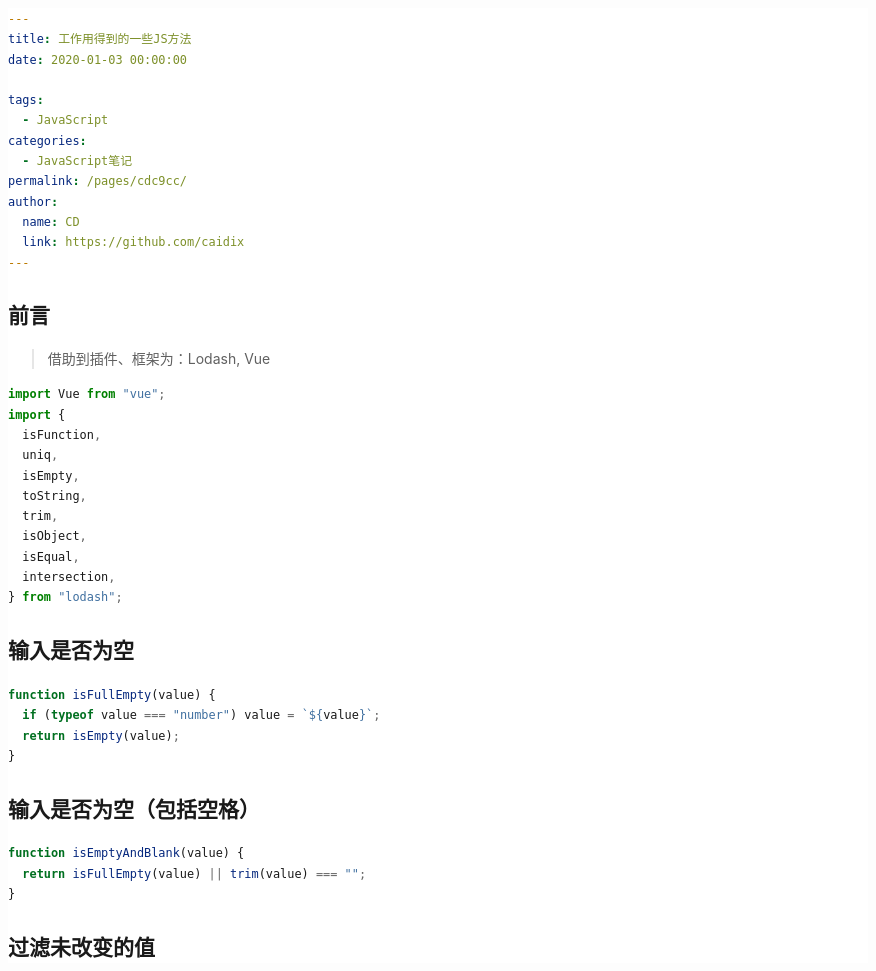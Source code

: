 ```yaml
---
title: 工作用得到的一些JS方法
date: 2020-01-03 00:00:00

tags: 
  - JavaScript
categories: 
  - JavaScript笔记
permalink: /pages/cdc9cc/
author:
  name: CD
  link: https://github.com/caidix
---
```


## 前言

> 借助到插件、框架为：Lodash, Vue

```js
import Vue from "vue";
import {
  isFunction,
  uniq,
  isEmpty,
  toString,
  trim,
  isObject,
  isEqual,
  intersection,
} from "lodash";
```

## 输入是否为空

```js
function isFullEmpty(value) {
  if (typeof value === "number") value = `${value}`;
  return isEmpty(value);
}
```

## 输入是否为空（包括空格）

```js
function isEmptyAndBlank(value) {
  return isFullEmpty(value) || trim(value) === "";
}
```

## 过滤未改变的值
